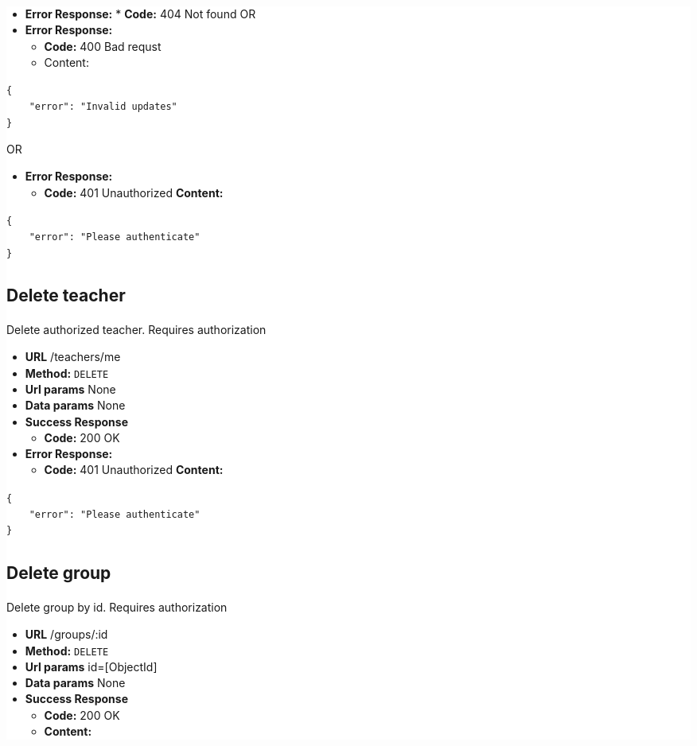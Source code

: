 - **Error Response:** \* **Code:** 404 Not found
  OR
- **Error Response:**
  - **Code:** 400 Bad requst
  - Content:

```
{
    "error": "Invalid updates"
}
```

OR

- **Error Response:**
  - **Code:** 401 Unauthorized
    **Content:**

```
{
    "error": "Please authenticate"
}
```

## **Delete teacher**

Delete authorized teacher. Requires authorization

- **URL**
  /teachers/me
- **Method:**
  `DELETE`
- **Url params**
  None
- **Data params**
  None
- **Success Response**
  - **Code:** 200 OK
- **Error Response:**
  - **Code:** 401 Unauthorized
    **Content:**

```
{
    "error": "Please authenticate"
}
```

## **Delete group**

Delete group by id. Requires authorization

- **URL**
  /groups/:id
- **Method:**
  `DELETE`
- **Url params**
  id=[ObjectId]
- **Data params**
  None
- **Success Response**
  - **Code:** 200 OK
  - **Content:**
